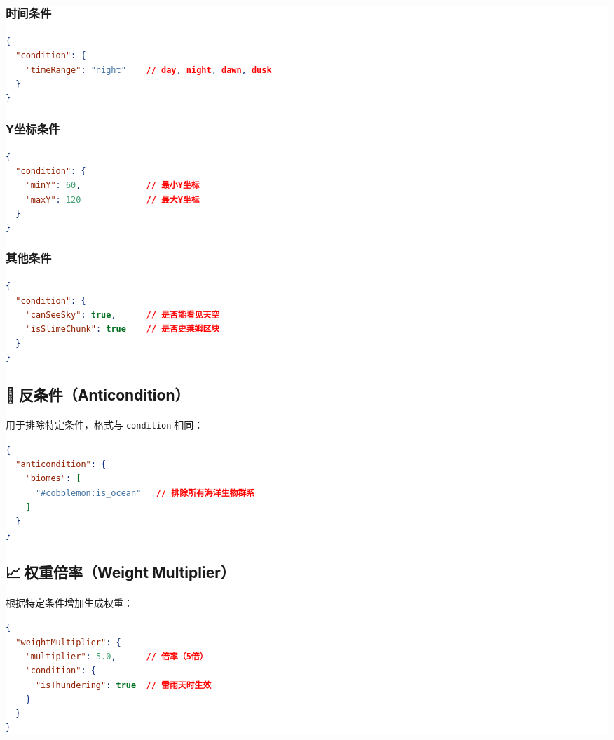 ### 时间条件
```json
{
  "condition": {
    "timeRange": "night"    // day, night, dawn, dusk
  }
}
```

### Y坐标条件
```json
{
  "condition": {
    "minY": 60,             // 最小Y坐标
    "maxY": 120             // 最大Y坐标
  }
}
```

### 其他条件
```json
{
  "condition": {
    "canSeeSky": true,      // 是否能看见天空
    "isSlimeChunk": true    // 是否史莱姆区块
  }
}
```

## 🚫 反条件（Anticondition）

用于排除特定条件，格式与 `condition` 相同：

```json
{
  "anticondition": {
    "biomes": [
      "#cobblemon:is_ocean"   // 排除所有海洋生物群系
    ]
  }
}
```

## 📈 权重倍率（Weight Multiplier）

根据特定条件增加生成权重：

```json
{
  "weightMultiplier": {
    "multiplier": 5.0,      // 倍率（5倍）
    "condition": {
      "isThundering": true  // 雷雨天时生效
    }
  }
}
```
